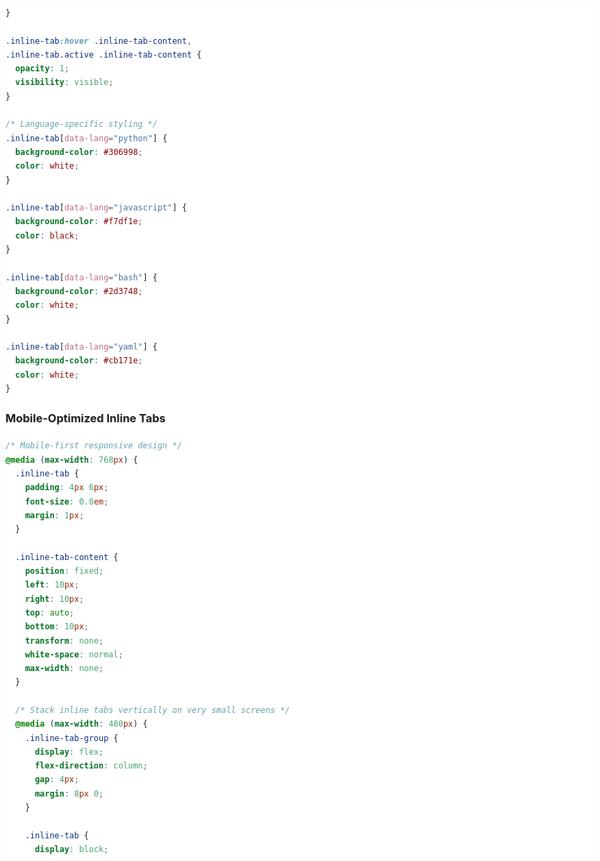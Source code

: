 ```css
}

.inline-tab:hover .inline-tab-content,
.inline-tab.active .inline-tab-content {
  opacity: 1;
  visibility: visible;
}

/* Language-specific styling */
.inline-tab[data-lang="python"] {
  background-color: #306998;
  color: white;
}

.inline-tab[data-lang="javascript"] {
  background-color: #f7df1e;
  color: black;
}

.inline-tab[data-lang="bash"] {
  background-color: #2d3748;
  color: white;
}

.inline-tab[data-lang="yaml"] {
  background-color: #cb171e;
  color: white;
}
```

### Mobile-Optimized Inline Tabs

```css
/* Mobile-first responsive design */
@media (max-width: 768px) {
  .inline-tab {
    padding: 4px 6px;
    font-size: 0.8em;
    margin: 1px;
  }

  .inline-tab-content {
    position: fixed;
    left: 10px;
    right: 10px;
    top: auto;
    bottom: 10px;
    transform: none;
    white-space: normal;
    max-width: none;
  }

  /* Stack inline tabs vertically on very small screens */
  @media (max-width: 480px) {
    .inline-tab-group {
      display: flex;
      flex-direction: column;
      gap: 4px;
      margin: 8px 0;
    }

    .inline-tab {
      display: block;
```